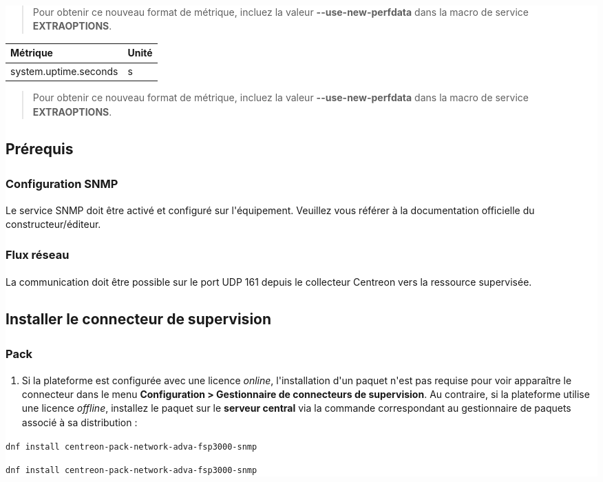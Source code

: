 > Pour obtenir ce nouveau format de métrique, incluez la valeur **--use-new-perfdata** dans la macro de service **EXTRAOPTIONS**.

</TabItem>
<TabItem value="Uptime" label="Uptime">

| Métrique              | Unité |
|:----------------------|:------|
| system.uptime.seconds | s     |

> Pour obtenir ce nouveau format de métrique, incluez la valeur **--use-new-perfdata** dans la macro de service **EXTRAOPTIONS**.

</TabItem>
</Tabs>

## Prérequis

### Configuration SNMP

Le service SNMP doit être activé et configuré sur l'équipement. Veuillez vous référer à la documentation officielle du constructeur/éditeur.

### Flux réseau

La communication doit être possible sur le port UDP 161 depuis le collecteur
Centreon vers la ressource supervisée.

## Installer le connecteur de supervision

### Pack

1. Si la plateforme est configurée avec une licence *online*, l'installation d'un paquet
n'est pas requise pour voir apparaître le connecteur dans le menu **Configuration > Gestionnaire de connecteurs de supervision**.
Au contraire, si la plateforme utilise une licence *offline*, installez le paquet
sur le **serveur central** via la commande correspondant au gestionnaire de paquets
associé à sa distribution :

<Tabs groupId="sync">
<TabItem value="Alma / RHEL / Oracle Linux 8" label="Alma / RHEL / Oracle Linux 8">

```bash
dnf install centreon-pack-network-adva-fsp3000-snmp
```

</TabItem>
<TabItem value="Alma / RHEL / Oracle Linux 9" label="Alma / RHEL / Oracle Linux 9">

```bash
dnf install centreon-pack-network-adva-fsp3000-snmp
```

</TabItem>
<TabItem value="Debian 11 & 12" label="Debian 11 & 12">
